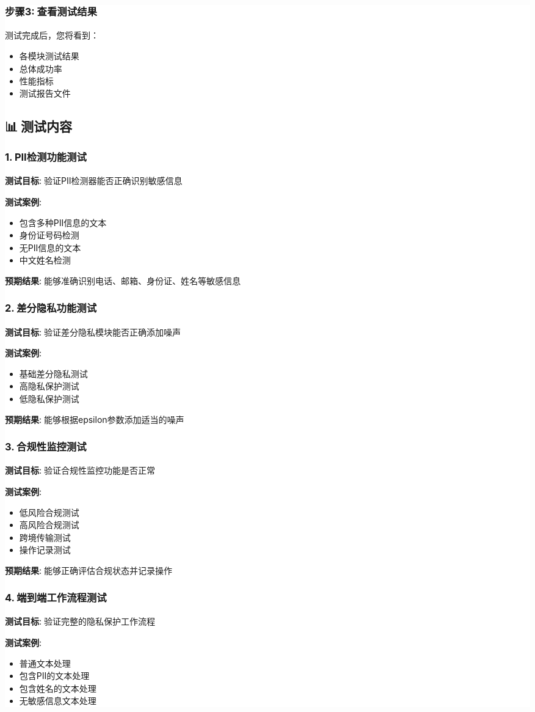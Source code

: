 ### 步骤3: 查看测试结果

测试完成后，您将看到：
- 各模块测试结果
- 总体成功率
- 性能指标
- 测试报告文件

## 📊 测试内容

### 1. PII检测功能测试

**测试目标**: 验证PII检测器能否正确识别敏感信息

**测试案例**:
- 包含多种PII信息的文本
- 身份证号码检测
- 无PII信息的文本
- 中文姓名检测

**预期结果**: 能够准确识别电话、邮箱、身份证、姓名等敏感信息

### 2. 差分隐私功能测试

**测试目标**: 验证差分隐私模块能否正确添加噪声

**测试案例**:
- 基础差分隐私测试
- 高隐私保护测试
- 低隐私保护测试

**预期结果**: 能够根据epsilon参数添加适当的噪声

### 3. 合规性监控测试

**测试目标**: 验证合规性监控功能是否正常

**测试案例**:
- 低风险合规测试
- 高风险合规测试
- 跨境传输测试
- 操作记录测试

**预期结果**: 能够正确评估合规状态并记录操作

### 4. 端到端工作流程测试

**测试目标**: 验证完整的隐私保护工作流程

**测试案例**:
- 普通文本处理
- 包含PII的文本处理
- 包含姓名的文本处理
- 无敏感信息文本处理
